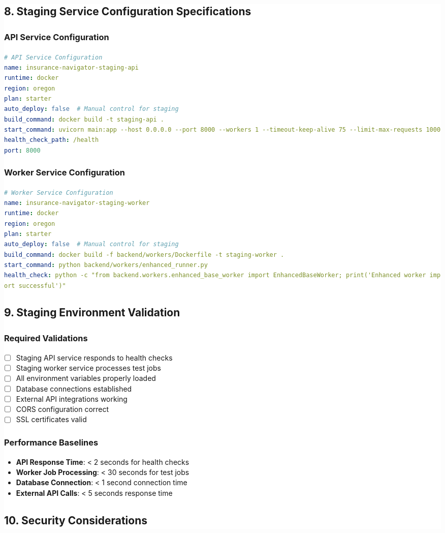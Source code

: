 ## 8. Staging Service Configuration Specifications

### API Service Configuration
```yaml
# API Service Configuration
name: insurance-navigator-staging-api
runtime: docker
region: oregon
plan: starter
auto_deploy: false  # Manual control for staging
build_command: docker build -t staging-api .
start_command: uvicorn main:app --host 0.0.0.0 --port 8000 --workers 1 --timeout-keep-alive 75 --limit-max-requests 1000
health_check_path: /health
port: 8000
```

### Worker Service Configuration
```yaml
# Worker Service Configuration
name: insurance-navigator-staging-worker
runtime: docker
region: oregon
plan: starter
auto_deploy: false  # Manual control for staging
build_command: docker build -f backend/workers/Dockerfile -t staging-worker .
start_command: python backend/workers/enhanced_runner.py
health_check: python -c "from backend.workers.enhanced_base_worker import EnhancedBaseWorker; print('Enhanced worker import successful')"
```

## 9. Staging Environment Validation

### Required Validations
- [ ] Staging API service responds to health checks
- [ ] Staging worker service processes test jobs
- [ ] All environment variables properly loaded
- [ ] Database connections established
- [ ] External API integrations working
- [ ] CORS configuration correct
- [ ] SSL certificates valid

### Performance Baselines
- **API Response Time**: < 2 seconds for health checks
- **Worker Job Processing**: < 30 seconds for test jobs
- **Database Connection**: < 1 second connection time
- **External API Calls**: < 5 seconds response time

## 10. Security Considerations

